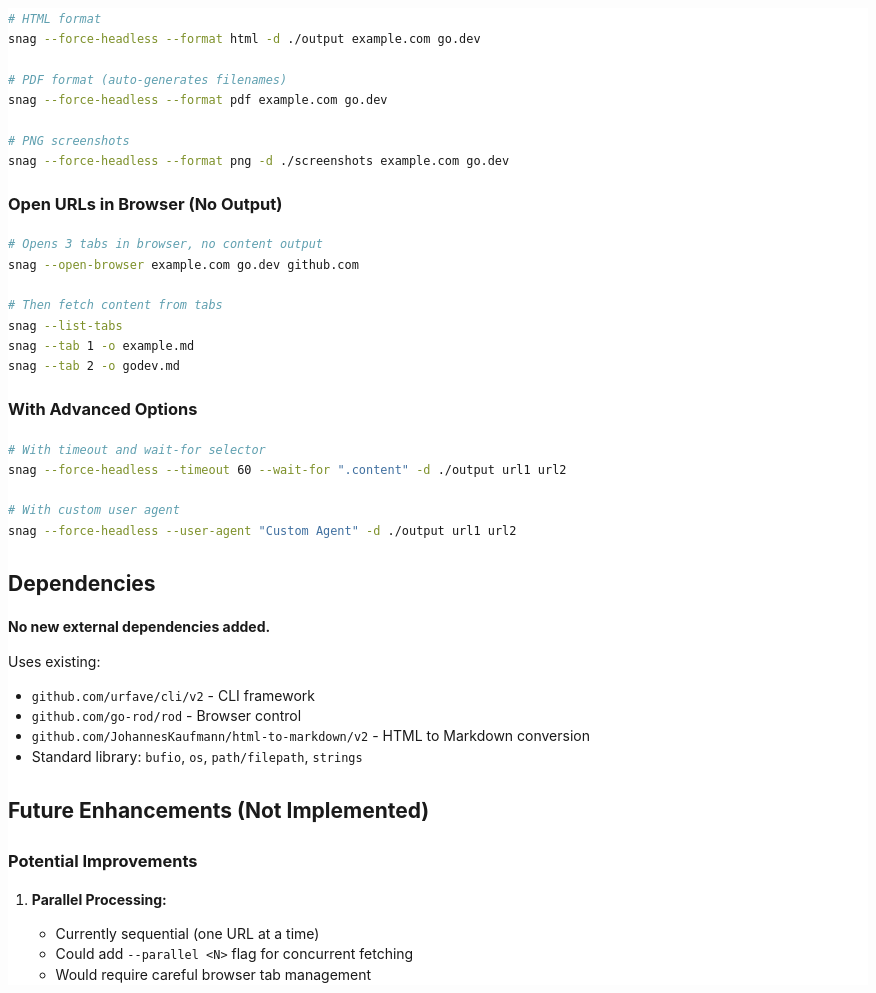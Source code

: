 ```bash
# HTML format
snag --force-headless --format html -d ./output example.com go.dev

# PDF format (auto-generates filenames)
snag --force-headless --format pdf example.com go.dev

# PNG screenshots
snag --force-headless --format png -d ./screenshots example.com go.dev
```

### Open URLs in Browser (No Output)

```bash
# Opens 3 tabs in browser, no content output
snag --open-browser example.com go.dev github.com

# Then fetch content from tabs
snag --list-tabs
snag --tab 1 -o example.md
snag --tab 2 -o godev.md
```

### With Advanced Options

```bash
# With timeout and wait-for selector
snag --force-headless --timeout 60 --wait-for ".content" -d ./output url1 url2

# With custom user agent
snag --force-headless --user-agent "Custom Agent" -d ./output url1 url2
```

## Dependencies

**No new external dependencies added.**

Uses existing:

- `github.com/urfave/cli/v2` - CLI framework
- `github.com/go-rod/rod` - Browser control
- `github.com/JohannesKaufmann/html-to-markdown/v2` - HTML to Markdown conversion
- Standard library: `bufio`, `os`, `path/filepath`, `strings`

## Future Enhancements (Not Implemented)

### Potential Improvements

1. **Parallel Processing:**

   - Currently sequential (one URL at a time)
   - Could add `--parallel <N>` flag for concurrent fetching
   - Would require careful browser tab management
